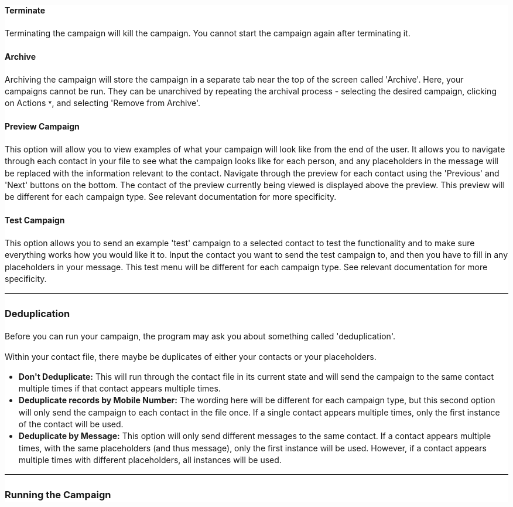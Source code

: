 [comment]: <> (need exclusion lists docs)

#### Terminate

Terminating the campaign will kill the campaign. You cannot start the campaign again after terminating it.

#### Archive

Archiving the campaign will store the campaign in a separate tab near the top of the screen called 'Archive'. Here, your campaigns cannot be run. They can be unarchived by repeating the archival process - selecting the desired campaign, clicking on <Tag colour="#FFFFFF" borderColour="#1582d8" fontColour="#1582d8">Actions ˅</Tag>, and selecting 'Remove from Archive'. 

<CustomisableImage src="/img/archive-campaign.png" alt="Campaign Archives" width="400"/>

#### Preview Campaign

This option will allow you to view examples of what your campaign will look like from the end of the user. It allows you to navigate through each contact in your file to see what the campaign looks like for each person, and any placeholders in the message will be replaced with the information relevant to the contact. Navigate through the preview for each contact using the 'Previous' and 'Next' buttons on the bottom. The contact of the preview currently being viewed is displayed above the preview. This preview will be different for each campaign type. See relevant documentation for more specificity.

#### Test Campaign

This option allows you to send an example 'test' campaign to a selected contact to test the functionality and to make sure everything works how you would like it to. Input the contact you want to send the test campaign to, and then you have to fill in any placeholders in your message. This test menu will be different for each campaign type. See relevant documentation for more specificity.

---

### Deduplication

Before you can run your campaign, the program may ask you about something called 'deduplication'. 

<CustomisableImage src="/img/campaign-deduplicate.png" alt="Campaign Deduplication Options" width="600"/>

Within your contact file, there maybe be duplicates of either your contacts or your placeholders. 
- **Don't Deduplicate:** This will run through the contact file in its current state and will send the campaign to the same contact multiple times if that contact appears multiple times.
- **Deduplicate records by Mobile Number:** The wording here will be different for each campaign type, but this second option will only send the campaign to each contact in the file once. If a single contact appears multiple times, only the first instance of the contact will be used.
- **Deduplicate by Message:** This option will only send different messages to the same contact. If a contact appears multiple times, with the same placeholders (and thus message), only the first instance will be used. However, if a contact appears multiple times with different placeholders, all instances will be used.

---

### Running the Campaign


[comment]: <> (I want to do this for all the images:)
[comment]: <> (I need to discuss bulk actions here as well)
[comment]: <> (specific campaign info will need interactive broadcast duplicate mapping)
[comment]: <> (Need to understand exclusion lists.)
[comment]: <> (Need to understand data collection. It can be vague though since this is just general)
[comment]: <> (Need to see if there are any more errors or warnings for campaign creation)
[comment]: <> (Need to check wording of docs)
[comment]: <> (Need to check accuracy of docs, specifically deduplication because that was an educated guess)
[comment]: <> (I need to be more specific about what each report/downloadable file auto-generated from running the campaign does. Currently I have no idea and it is bad unspecific docs.)
[comment]: <> (Might need to add docs about the different states of a campaign - e.g. validating, completed, inactive etc.)
[comment]: <> (Might need to add more details about the campaign files and reports and what each column means.)
[comment]: <> (I think I know how to fix images: don't turn them into behind the text in word)
[comment]: <> (Need to add user guides for the receipts under campaign managements. TBD if this will appear in general or in specific locations. Already appears under validation campaigns so this may have to be moved.)
[comment]: <> (Might also need more detail about characters and units in terms of unicode, MMS, and SMS)
[comment]: <> (Another note: I forgot to add bulk action documentation in the campaigns menu)
[comment]: <> (Alex 1 had a great idea: and that page - SMS unit calculations - would have an input you can enter a message in to calculate the number of units)
[comment]: <> (Things to work on today: try and finish as much of the specific docs for voice and SMS campaigns as possible. Proof read & remove exclusion lists in Actions from General. Fix all the images so they aren't blown up and grainy. Work on the home page. Work on other user guides if time is left. Add barriers and more obvious separators between sections. Setup version control. Add receipts user guides. Maybe make a new campaign docs or add section to general campaign docs for campaign file user guides. Maybe separate some things out of general campaign docs into separate pages when they repeat a lot - text boxes, messages, unicode, schedule, keyword replies, contact import etc. Basically reorganising stuff to make it easier for users. Replace all instances of 'Yabbr' with placeholders.)
[comment]: <> (ask Logan if I need to make receipt and campaign file user guides.)
[comment]: <> (figured out image thing. I was zooming in and out on chrome. To keep it consistent from now on, make it 67% zoom.)
[comment]: <> (may also need to still do user guides for the campaign overview menu etc.)
[comment]: <> (I NEED a separate section for text editors and unicode characters etc. AND I NEED a separate section for audio message creators because they are everywhere else in docs as well.)
[comment]: <> (definitive  things to do: proofread, add barrier between each section, make the templates and message mediums section and reference everything back to there, add receipts and campaign file and campaign overview documentation in campaigns, order all the items on the sidebar properly)
[comment]: <> (what I'm done: campaigns, surveys, transcripts, reports, half of templates)
[comment]: <> (to fix all the super enalrged grainy images in campaign docs: turn them into HTML images so you can specify an exact width that is smaller, so that it's not blown up and grainy, but rather high quality)
[comment]: <> (want to add more stuff to make it look better. More react components, tabs etc. I still also want to make the images look better. Maybe a border, some box shadow, hover shadow or border etc)
[comment]: <> (Once I right in the docs for everything, I need to go back and make sure everything is relevantly linked together - like transcripts, message types, virtual numbers etc)
[comment]: <> (also, a lot of pages feel very crowded. I need to add more negative space)
[comment]: <> (In surveys, quick replies, and campaigns, there are message composers for SMS, MMS, voice, email etc. I need to link all of these to the docs for templates so I don't have to keep repeating the message composing docs.)
[comment]: <> (I also need a dedicated section in the templates for each message type just called 'message composing' so I can link users directly to that section.)
[comment]: <> (also i need to disable the dark mode functionality cuz it makes everything look bad.)
[comment]: <> (look at the chat settings docs for an idea of some banners to add throughout the docs)
[comment]: <> (the whole templates + message types documentation is really scuffed so it's going to need a lot of drafting, editing, refining, improving, and checking.)
[comment]: <> (I also need to add documentation for Express Messages I think because I mention them in messaging templates.)
[comment]: <> (Also, once I add the documentation for Sender IDs, emails, and Virtual Numbers, I need to reference them more throughout the docs because I talk about them alot)
[comment]: <> (To do: template docs, message types docs, channels docs, intro, getting started, Email2SMS docs, contacts docs)
[comment]: <> (I am happy with most of the explanations in the docs. However, the templates + message types docs I am not happy with. They seem clunky, janky, and incohesive. They will need extensive review. Additionally, I need to reference Sender IDs and Virtual Numbers more throughout the docs.)
[comment]: <> (when message type docs are done, I need to delete them from campaigns)
[comment]: <> (I am going to need more information about Yabbrs manual verification process of the API Keys, domains, emails, sender ids, and virtual numbers.)
[comment]: <> (also, what is an alpha code?)
[comment]: <> (also, i am going to need more information about the inbound functionality of the Email Alias. Is it configuring automatic forwarding to like your workspace id?)
[comment]: <> (I might also need to use Docusaurs tabs in some of my pages instead to break up the content. The general campaign docs could really use this.)
[comment]: <> (finish domain docs with the verificaiton and DNS stuff)
[comment]: <> (I need more information about DNS, and verification of domains, sender ids, and virtual numbers)
[comment]: <> (emails and api keys are good in channels. Domains I need to talk about verificaiton, management, dns etc.)
[comment]: <> (need to use css classes more often instead of hardcoding styling.)
[comment]: <> (finally figured out how to use the google fonts. I should now go and incorporate them throughout all the files.)
[comment]: <> (going back and reading some of these docs - poor quality, incohesive. For example, the keyword reply docs in sms campaigns. Needs work.)
[comment]: <> (If someone manages to make it this far down the dev logs here's just a note - the explanations I created earlier on in the project were way too detailed and convuluted. I explained what a drop down menu was at one point. Anyways I believe the newer docs have much better wording and explanations, so I will have to refine the older docs to match this.)
[comment]: <> (fix up the docsaurus.config.js file so that all information and links are accurate.)
[comment]: <> (in a future version of these docs, firstly I would personalise it more to Yabbr and have less of the default Docusaurus styling. I would also create a General section for all of Yabbr about creating new items, managing items in a menu, searching using a filter, ordering items by name, editing items, and deleting items.)
[comment]: <> (missing docs: virtual number assignment)
[comment]: <> (Do a search in VS Code for - Missing, WIP, Work in progress)
[comment]: <> (Fix up the homepage - don't make a landing page, just make it part of the docs. Take inspiration from the stripe docs and the octopus deploy docs - think getting started, introduction, tutorial, quick links etc.)
[comment]: <> (off the top of my head for a quick links getting started thing - you will probably want to organise and manage your workspace's members first, then setup some contacts like Emails or VNs. Then make some template messages to use, and finally use whatever product you like to contact your customers - campaign, chat, survey etc.)
[comment]: <> (ok that is step one. The next step is fixing up any missing documentation, inaccurate documentation, or WIP documentation)
[comment]: <> (then maybe you can think about doing some swizzling to make it more customised than just the default docusaurus layout. Once again take inspiriation from stripe docs and octopus deploy docs)
[comment]: <> (also fix the headings I think they look ugly.)
[comment]: <> (reorganise everything as well. For example, the general campaings page is HUGE. Separate pages like these out into multiple pages. Double-tiered collapsibility. So, for example, under the collapsible Campaign link, make another collapsible General link. This should also help with the ugly headings because you would only need to differentiate them by size because there is not too many layers. TLDR separate large pages into multiple pages.)
[comment]: <> (oh also while you're at it, fix the X button on the expandable images, it's really annoying that it does not have a hover effect. I need to get rid of the pseudo element and make it a real element so I can give it a hover effect.)
[comment]: <> (oh and also add a search bar)
[comment]: <> (some optional things to include here are a getting started page and introduction page. Then I can also optionally go over every single page and make sure all information is comprhensive, concise, cohesive, and accurate)
[comment]: <> (after all of that I need to get it ready for production - deleting all the comments, pushing all to master and remote branch, getting people to review it, and then maybe adding some placeholders for the white label clients)
[comment]: <> (then finally I can move on to the workflows docs)
[comment]: <> (refer back to this as the whole checklist of things to do.)
[comment]: <> (algolia search is broken and throws an error when you try to search for anything - investigate)
[comment]: <> (TODO: fix algolia search, fix the divs/styling, add aliasing/branded config, and try and fix the jitter effect when loading new images/navigating to anchor link on another page, and some small config changes)
[comment]: <> (given that the React Component CustomisableImages have to load, I think I've fixed the anchor link navigator jitter as best as possible. The jitter has been minimised as much as possible.)
[comment]: <> (added skeleton loaders for images, the anchor link jitter is basically fixed, algolia isn't crashign every time its used. Just need to add branded config now)
[comment]: <> (tried configuring some search priorities in algolia, but the default setting is the best I can get. Trying to get it to recognise page titles/names as searchable, but only < h2 gets registered for search. Works good enough though)
[comment]: <> (finished implementing branded config)
